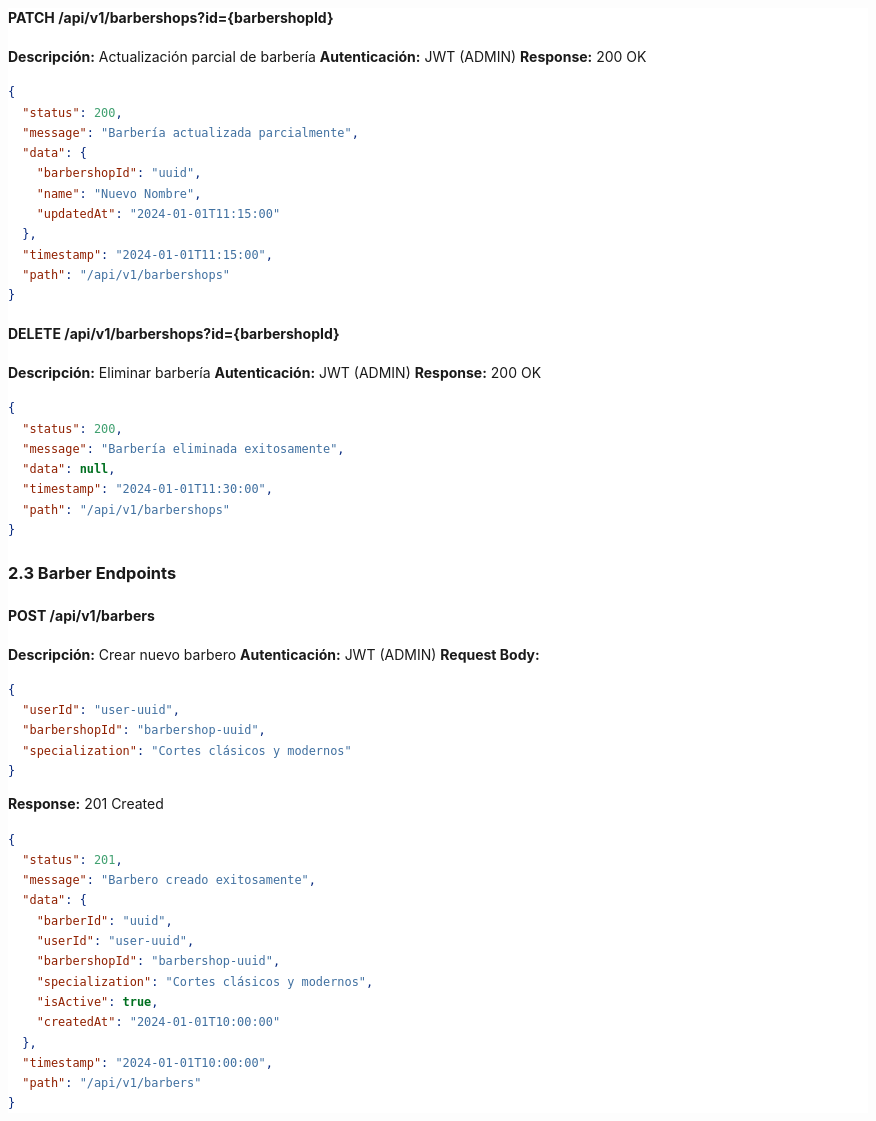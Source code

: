 #### PATCH /api/v1/barbershops?id={barbershopId}
**Descripción:** Actualización parcial de barbería
**Autenticación:** JWT (ADMIN)
**Response:** 200 OK
```json
{
  "status": 200,
  "message": "Barbería actualizada parcialmente",
  "data": {
    "barbershopId": "uuid",
    "name": "Nuevo Nombre",
    "updatedAt": "2024-01-01T11:15:00"
  },
  "timestamp": "2024-01-01T11:15:00",
  "path": "/api/v1/barbershops"
}
```

#### DELETE /api/v1/barbershops?id={barbershopId}
**Descripción:** Eliminar barbería
**Autenticación:** JWT (ADMIN)
**Response:** 200 OK
```json
{
  "status": 200,
  "message": "Barbería eliminada exitosamente",
  "data": null,
  "timestamp": "2024-01-01T11:30:00",
  "path": "/api/v1/barbershops"
}
```

### 2.3 Barber Endpoints

#### POST /api/v1/barbers
**Descripción:** Crear nuevo barbero
**Autenticación:** JWT (ADMIN)
**Request Body:**
```json
{
  "userId": "user-uuid",
  "barbershopId": "barbershop-uuid",
  "specialization": "Cortes clásicos y modernos"
}
```
**Response:** 201 Created
```json
{
  "status": 201,
  "message": "Barbero creado exitosamente",
  "data": {
    "barberId": "uuid",
    "userId": "user-uuid",
    "barbershopId": "barbershop-uuid",
    "specialization": "Cortes clásicos y modernos",
    "isActive": true,
    "createdAt": "2024-01-01T10:00:00"
  },
  "timestamp": "2024-01-01T10:00:00",
  "path": "/api/v1/barbers"
}
```
